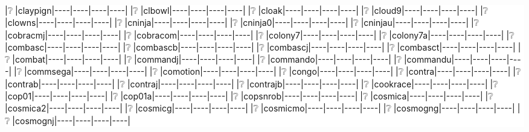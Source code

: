 |:grey_question:       |claypign|----|----|----|----|
|:grey_question:       |clbowl|----|----|----|----|
|:grey_question:       |cloak|----|----|----|----|
|:grey_question:       |cloud9|----|----|----|----|
|:grey_question:       |clowns|----|----|----|----|
|:grey_question:       |cninja|----|----|----|----|
|:grey_question:       |cninja0|----|----|----|----|
|:grey_question:       |cninjau|----|----|----|----|
|:grey_question:       |cobracmj|----|----|----|----|
|:grey_question:       |cobracom|----|----|----|----|
|:grey_question:       |colony7|----|----|----|----|
|:grey_question:       |colony7a|----|----|----|----|
|:grey_question:       |combasc|----|----|----|----|
|:grey_question:       |combascb|----|----|----|----|
|:grey_question:       |combascj|----|----|----|----|
|:grey_question:       |combasct|----|----|----|----|
|:grey_question:       |combat|----|----|----|----|
|:grey_question:       |commandj|----|----|----|----|
|:grey_question:       |commando|----|----|----|----|
|:grey_question:       |commandu|----|----|----|----|
|:grey_question:       |commsega|----|----|----|----|
|:grey_question:       |comotion|----|----|----|----|
|:grey_question:       |congo|----|----|----|----|
|:grey_question:       |contra|----|----|----|----|
|:grey_question:       |contrab|----|----|----|----|
|:grey_question:       |contraj|----|----|----|----|
|:grey_question:       |contrajb|----|----|----|----|
|:grey_question:       |cookrace|----|----|----|----|
|:grey_question:       |cop01|----|----|----|----|
|:grey_question:       |cop01a|----|----|----|----|
|:grey_question:       |copsnrob|----|----|----|----|
|:grey_question:       |cosmica|----|----|----|----|
|:grey_question:       |cosmica2|----|----|----|----|
|:grey_question:       |cosmicg|----|----|----|----|
|:grey_question:       |cosmicmo|----|----|----|----|
|:grey_question:       |cosmogng|----|----|----|----|
|:grey_question:       |cosmognj|----|----|----|----|